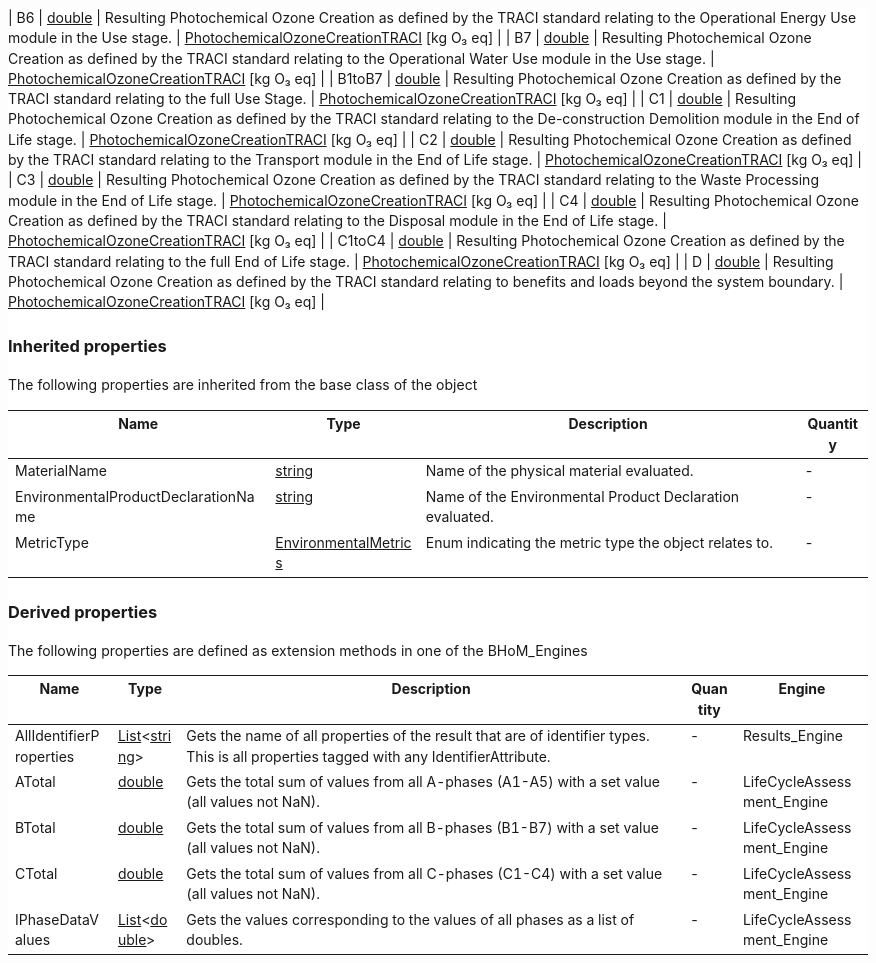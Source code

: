 | B6 | [double](https://learn.microsoft.com/en-us/dotnet/api/System.Double?view=netstandard-2.0) | Resulting Photochemical Ozone Creation as defined by the TRACI standard relating to the Operational Energy Use module in the Use stage. | [PhotochemicalOzoneCreationTRACI](/om_documentation/oM/Dimensional/Quantities/Attributes/PhotochemicalOzoneCreationTRACI) [kg O₃ eq] |
| B7 | [double](https://learn.microsoft.com/en-us/dotnet/api/System.Double?view=netstandard-2.0) | Resulting Photochemical Ozone Creation as defined by the TRACI standard relating to the Operational Water Use module in the Use stage. | [PhotochemicalOzoneCreationTRACI](/om_documentation/oM/Dimensional/Quantities/Attributes/PhotochemicalOzoneCreationTRACI) [kg O₃ eq] |
| B1toB7 | [double](https://learn.microsoft.com/en-us/dotnet/api/System.Double?view=netstandard-2.0) | Resulting Photochemical Ozone Creation as defined by the TRACI standard relating to the full Use Stage. | [PhotochemicalOzoneCreationTRACI](/om_documentation/oM/Dimensional/Quantities/Attributes/PhotochemicalOzoneCreationTRACI) [kg O₃ eq] |
| C1 | [double](https://learn.microsoft.com/en-us/dotnet/api/System.Double?view=netstandard-2.0) | Resulting Photochemical Ozone Creation as defined by the TRACI standard relating to the De-construction Demolition module in the End of Life stage. | [PhotochemicalOzoneCreationTRACI](/om_documentation/oM/Dimensional/Quantities/Attributes/PhotochemicalOzoneCreationTRACI) [kg O₃ eq] |
| C2 | [double](https://learn.microsoft.com/en-us/dotnet/api/System.Double?view=netstandard-2.0) | Resulting Photochemical Ozone Creation as defined by the TRACI standard relating to the Transport module in the End of Life stage. | [PhotochemicalOzoneCreationTRACI](/om_documentation/oM/Dimensional/Quantities/Attributes/PhotochemicalOzoneCreationTRACI) [kg O₃ eq] |
| C3 | [double](https://learn.microsoft.com/en-us/dotnet/api/System.Double?view=netstandard-2.0) | Resulting Photochemical Ozone Creation as defined by the TRACI standard relating to the Waste Processing module in the End of Life stage. | [PhotochemicalOzoneCreationTRACI](/om_documentation/oM/Dimensional/Quantities/Attributes/PhotochemicalOzoneCreationTRACI) [kg O₃ eq] |
| C4 | [double](https://learn.microsoft.com/en-us/dotnet/api/System.Double?view=netstandard-2.0) | Resulting Photochemical Ozone Creation as defined by the TRACI standard relating to the Disposal module in the End of Life stage. | [PhotochemicalOzoneCreationTRACI](/om_documentation/oM/Dimensional/Quantities/Attributes/PhotochemicalOzoneCreationTRACI) [kg O₃ eq] |
| C1toC4 | [double](https://learn.microsoft.com/en-us/dotnet/api/System.Double?view=netstandard-2.0) | Resulting Photochemical Ozone Creation as defined by the TRACI standard relating to the full End of Life stage. | [PhotochemicalOzoneCreationTRACI](/om_documentation/oM/Dimensional/Quantities/Attributes/PhotochemicalOzoneCreationTRACI) [kg O₃ eq] |
| D | [double](https://learn.microsoft.com/en-us/dotnet/api/System.Double?view=netstandard-2.0) | Resulting Photochemical Ozone Creation as defined by the TRACI standard relating to benefits and loads beyond the system boundary. | [PhotochemicalOzoneCreationTRACI](/om_documentation/oM/Dimensional/Quantities/Attributes/PhotochemicalOzoneCreationTRACI) [kg O₃ eq] |


### Inherited properties
The following properties are inherited from the base class of the object

| Name             | Type             | Description      | Quantity         |
|------------------|------------------|------------------|------------------|
| MaterialName | [string](https://learn.microsoft.com/en-us/dotnet/api/System.String?view=netstandard-2.0) | Name of the physical material evaluated. | - |
| EnvironmentalProductDeclarationName | [string](https://learn.microsoft.com/en-us/dotnet/api/System.String?view=netstandard-2.0) | Name of the Environmental Product Declaration evaluated. | - |
| MetricType | [EnvironmentalMetrics](/om_documentation/oM/Analytical/LifeCycleAssessment/EnvironmentalMetrics) | Enum indicating the metric type the object relates to. | - |


### Derived properties

The following properties are defined as extension methods in one of the BHoM_Engines

| Name             | Type             | Description      | Quantity         | Engine           |
|------------------|------------------|------------------|------------------|------------------|
| AllIdentifierProperties | [List](https://learn.microsoft.com/en-us/dotnet/api/System.Collections.Generic.List-1?view=netstandard-2.0)&lt;[string](https://learn.microsoft.com/en-us/dotnet/api/System.String?view=netstandard-2.0)&gt; | Gets the name of all properties of the result that are of identifier types. This is all properties tagged with any IdentifierAttribute. | - | Results_Engine |
| ATotal | [double](https://learn.microsoft.com/en-us/dotnet/api/System.Double?view=netstandard-2.0) | Gets the total sum of values from all A-phases (A1-A5) with a set value (all values not NaN). | - | LifeCycleAssessment_Engine |
| BTotal | [double](https://learn.microsoft.com/en-us/dotnet/api/System.Double?view=netstandard-2.0) | Gets the total sum of values from all B-phases (B1-B7) with a set value (all values not NaN). | - | LifeCycleAssessment_Engine |
| CTotal | [double](https://learn.microsoft.com/en-us/dotnet/api/System.Double?view=netstandard-2.0) | Gets the total sum of values from all C-phases (C1-C4) with a set value (all values not NaN). | - | LifeCycleAssessment_Engine |
| IPhaseDataValues | [List](https://learn.microsoft.com/en-us/dotnet/api/System.Collections.Generic.List-1?view=netstandard-2.0)&lt;[double](https://learn.microsoft.com/en-us/dotnet/api/System.Double?view=netstandard-2.0)&gt; | Gets the values corresponding to the values of all phases as a list of doubles. | - | LifeCycleAssessment_Engine |